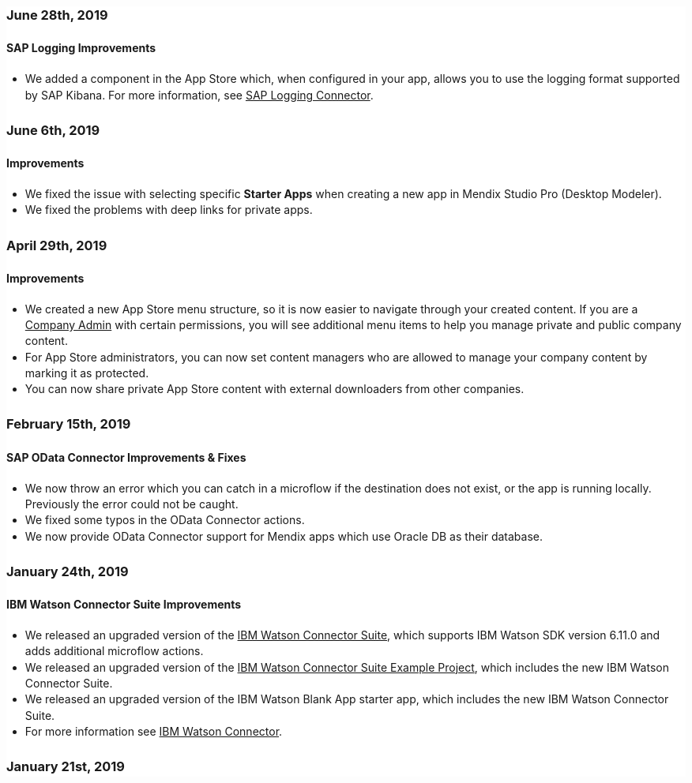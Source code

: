 ### June 28th, 2019

#### SAP Logging Improvements

* We added a component in the App Store which, when configured in your app, allows you to use the logging format supported by SAP Kibana. For more information, see [SAP Logging Connector](/partners/sap/sap-logger).

### June 6th, 2019

#### Improvements

* We fixed the issue with selecting specific **Starter Apps** when creating a new app in Mendix Studio Pro (Desktop Modeler).
* We fixed the problems with deep links for private apps.

### April 29th, 2019

#### Improvements

* We created a new App Store menu structure, so it is now easier to navigate through your created content. If you are a [Company Admin](/developerportal/company-app-roles/manage-roles#app-store-manager) with certain permissions, you will see additional menu items to help you manage private and public company content.
* For App Store administrators, you can now set content managers who are allowed to manage your company content by marking it as protected.
* You can now share private App Store content with external downloaders from other companies.

### February 15th, 2019

#### SAP OData Connector Improvements & Fixes

* We now throw an error which you can catch in a microflow if the destination does not exist, or the app is running locally. Previously the error could not be caught.
* We fixed some typos in the OData Connector actions.
* We now provide OData Connector support for Mendix apps which use Oracle DB as their database.

### January 24th, 2019

#### IBM Watson Connector Suite Improvements

* We released an upgraded version of the [IBM Watson Connector Suite](https://appstore.home.mendix.com/link/app/2860/), which supports IBM Watson SDK version 6.11.0 and adds additional microflow actions.
* We released an upgraded version of the [IBM Watson Connector Suite Example Project](https://appstore.home.mendix.com/link/app/2880/), which includes the new IBM Watson Connector Suite.
* We released an upgraded version of the IBM Watson Blank App starter app, which includes the new IBM Watson Connector Suite.
* For more information see [IBM Watson Connector](https://docs.mendix.com/partners/ibm/ibm-watson-connector).

### January 21st, 2019
